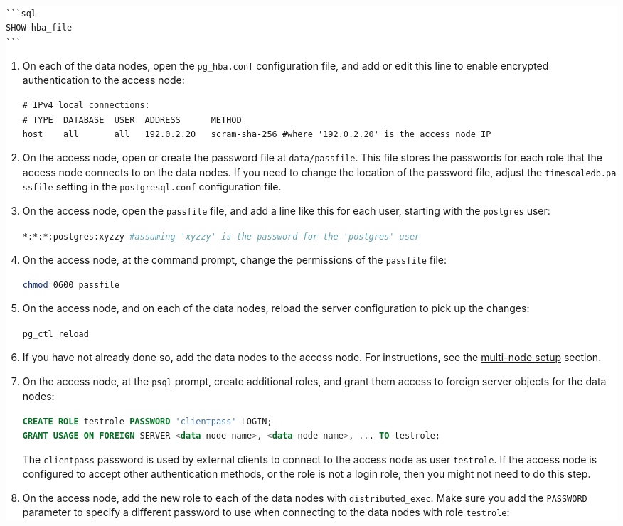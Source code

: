     ```sql
    SHOW hba_file
    ```

1.  On each of the data nodes, open the `pg_hba.conf` configuration file, and
    add or edit this line to enable encrypted authentication to the access
    node:

    ```txt
    # IPv4 local connections:
    # TYPE  DATABASE  USER  ADDRESS      METHOD
    host    all       all   192.0.2.20   scram-sha-256 #where '192.0.2.20' is the access node IP
    ```

1.  On the access node, open or create the password file at `data/passfile`.
    This file stores the passwords for each role that the access node connects
    to on the data nodes. If you need to change the location of the password
    file, adjust the `timescaledb.passfile` setting in the `postgresql.conf`
    configuration file.
1.  On the access node, open the `passfile` file, and add a line like this for
    each user, starting with the `postgres` user:

    ```bash
    *:*:*:postgres:xyzzy #assuming 'xyzzy' is the password for the 'postgres' user
    ```

1.  On the access node, at the command prompt, change the permissions of the
    `passfile` file:

    ```bash
    chmod 0600 passfile
    ```

1.  On the access node, and on each of the data nodes, reload the server
    configuration to pick up the changes:

    ```bash
    pg_ctl reload
    ```

1.  If you have not already done so, add the data nodes to the access node. For
    instructions, see the [multi-node setup][multi-node-setup] section.
1.  On the access node, at the `psql` prompt, create additional roles, and
    grant them access to foreign server objects for the data nodes:

    ```sql
    CREATE ROLE testrole PASSWORD 'clientpass' LOGIN;
    GRANT USAGE ON FOREIGN SERVER <data node name>, <data node name>, ... TO testrole;
    ```

    The `clientpass` password is used by external clients to connect to the
    access node as user `testrole`. If the access node is configured to accept
    other authentication methods, or the role is not a login role, then you
    might not need to do this step.
1.  On the access node, add the new role to each of the data nodes with
    [`distributed_exec`][distributed_exec]. Make sure you add the `PASSWORD`
    parameter to specify a different password to use when connecting to the
    data nodes with role `testrole`:


[auth-password]: https://www.postgresql.org/docs/current/auth-password.html
[distributed_exec]: /api/:currentVersion:/distributed-hypertables/distributed_exec
[md5sum]: https://www.tutorialspoint.com/unix_commands/md5sum.htm
[multi-node-setup]: /self-hosted/:currentVersion:/multinode-timescaledb/multinode-setup/
[user-mapping]: https://www.postgresql.org/docs/current/sql-createusermapping.html
